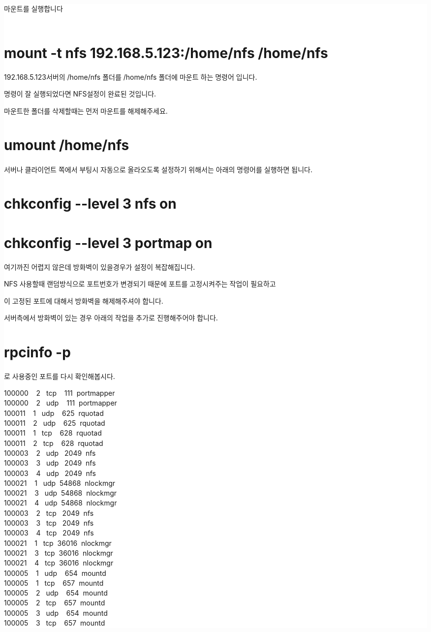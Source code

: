    
마운트를 실행합니다   
    
# mount -t nfs 192.168.5.123:/home/nfs /home/nfs   
   
   
192.168.5.123서버의 /home/nfs 폴더를 /home/nfs 폴더에 마운트 하는 명령어 입니다.   
   
명령이 잘 실행되었다면 NFS설정이 완료된 것입니다.   
   
   
   
마운트한 폴더를 삭제할때는 먼저 마운트를 해제해주세요.   
   
# umount /home/nfs   
   
   
   
   
서버나 클라이언트 쪽에서 부팅시 자동으로 올라오도록 설정하기 위해서는 아래의 명령어를 실행하면 됩니다.   
   
# chkconfig --level 3 nfs on   
# chkconfig --level 3 portmap on   
   
   
   
   
여기까진 어렵지 않은데 방화벽이 있을경우가 설정이 복잡해집니다.   
   
NFS 사용할때 랜덤방식으로 포트번호가 변경되기 때문에 포트를 고정시켜주는 작업이 필요하고   
   
이 고정된 포트에 대해서 방화벽을 해제해주셔야 합니다.   
   
서버측에서 방화벽이 있는 경우 아래의 작업을 추가로 진행해주어야 합니다.   
   
   
# rpcinfo -p   
   
로 사용중인 포트를 다시 확인해봅시다.   
   
100000    2   tcp    111  portmapper   
100000    2   udp    111  portmapper   
100011    1   udp    625  rquotad   
100011    2   udp    625  rquotad   
100011    1   tcp    628  rquotad   
100011    2   tcp    628  rquotad   
100003    2   udp   2049  nfs   
100003    3   udp   2049  nfs   
100003    4   udp   2049  nfs   
100021    1   udp  54868  nlockmgr   
100021    3   udp  54868  nlockmgr   
100021    4   udp  54868  nlockmgr   
100003    2   tcp   2049  nfs   
100003    3   tcp   2049  nfs   
100003    4   tcp   2049  nfs   
100021    1   tcp  36016  nlockmgr   
100021    3   tcp  36016  nlockmgr   
100021    4   tcp  36016  nlockmgr   
100005    1   udp    654  mountd   
100005    1   tcp    657  mountd   
100005    2   udp    654  mountd   
100005    2   tcp    657  mountd   
100005    3   udp    654  mountd   
100005    3   tcp    657  mountd   
   